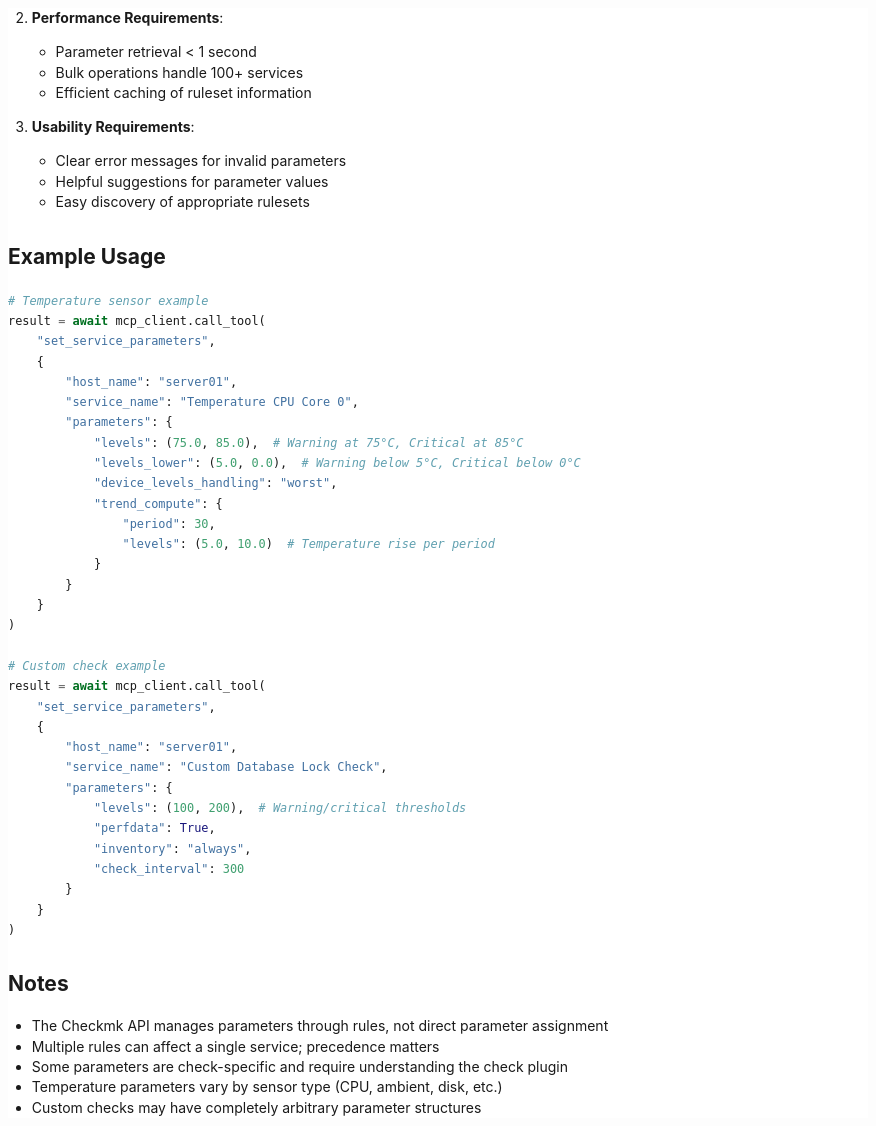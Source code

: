 2. **Performance Requirements**:
   - Parameter retrieval < 1 second
   - Bulk operations handle 100+ services
   - Efficient caching of ruleset information

3. **Usability Requirements**:
   - Clear error messages for invalid parameters
   - Helpful suggestions for parameter values
   - Easy discovery of appropriate rulesets

## Example Usage

```python
# Temperature sensor example
result = await mcp_client.call_tool(
    "set_service_parameters",
    {
        "host_name": "server01",
        "service_name": "Temperature CPU Core 0",
        "parameters": {
            "levels": (75.0, 85.0),  # Warning at 75°C, Critical at 85°C
            "levels_lower": (5.0, 0.0),  # Warning below 5°C, Critical below 0°C
            "device_levels_handling": "worst",
            "trend_compute": {
                "period": 30,
                "levels": (5.0, 10.0)  # Temperature rise per period
            }
        }
    }
)

# Custom check example
result = await mcp_client.call_tool(
    "set_service_parameters",
    {
        "host_name": "server01", 
        "service_name": "Custom Database Lock Check",
        "parameters": {
            "levels": (100, 200),  # Warning/critical thresholds
            "perfdata": True,
            "inventory": "always",
            "check_interval": 300
        }
    }
)
```

## Notes

- The Checkmk API manages parameters through rules, not direct parameter assignment
- Multiple rules can affect a single service; precedence matters
- Some parameters are check-specific and require understanding the check plugin
- Temperature parameters vary by sensor type (CPU, ambient, disk, etc.)
- Custom checks may have completely arbitrary parameter structures